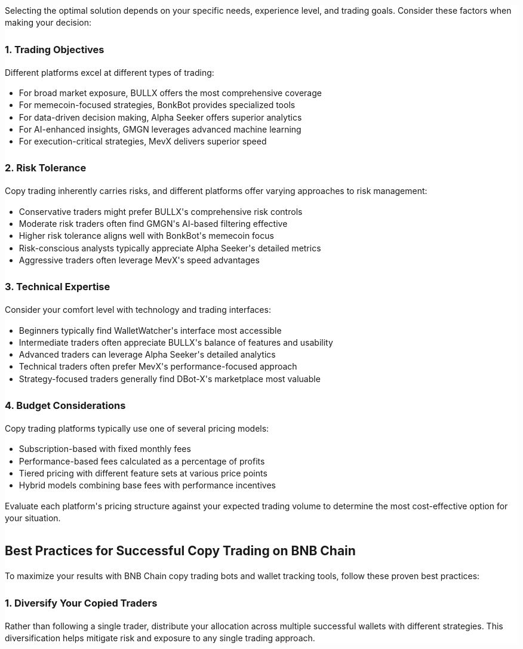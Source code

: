 Selecting the optimal solution depends on your specific needs, experience level, and trading goals. Consider these factors when making your decision:

### 1. Trading Objectives

Different platforms excel at different types of trading:
- For broad market exposure, BULLX offers the most comprehensive coverage
- For memecoin-focused strategies, BonkBot provides specialized tools
- For data-driven decision making, Alpha Seeker offers superior analytics
- For AI-enhanced insights, GMGN leverages advanced machine learning
- For execution-critical strategies, MevX delivers superior speed

### 2. Risk Tolerance

Copy trading inherently carries risks, and different platforms offer varying approaches to risk management:
- Conservative traders might prefer BULLX's comprehensive risk controls
- Moderate risk traders often find GMGN's AI-based filtering effective
- Higher risk tolerance aligns well with BonkBot's memecoin focus
- Risk-conscious analysts typically appreciate Alpha Seeker's detailed metrics
- Aggressive traders often leverage MevX's speed advantages

### 3. Technical Expertise

Consider your comfort level with technology and trading interfaces:
- Beginners typically find WalletWatcher's interface most accessible
- Intermediate traders often appreciate BULLX's balance of features and usability
- Advanced traders can leverage Alpha Seeker's detailed analytics
- Technical traders often prefer MevX's performance-focused approach
- Strategy-focused traders generally find DBot-X's marketplace most valuable

### 4. Budget Considerations

Copy trading platforms typically use one of several pricing models:
- Subscription-based with fixed monthly fees
- Performance-based fees calculated as a percentage of profits
- Tiered pricing with different feature sets at various price points
- Hybrid models combining base fees with performance incentives

Evaluate each platform's pricing structure against your expected trading volume to determine the most cost-effective option for your situation.

## Best Practices for Successful Copy Trading on BNB Chain

To maximize your results with BNB Chain copy trading bots and wallet tracking tools, follow these proven best practices:

### 1. Diversify Your Copied Traders

Rather than following a single trader, distribute your allocation across multiple successful wallets with different strategies. This diversification helps mitigate risk and exposure to any single trading approach.
